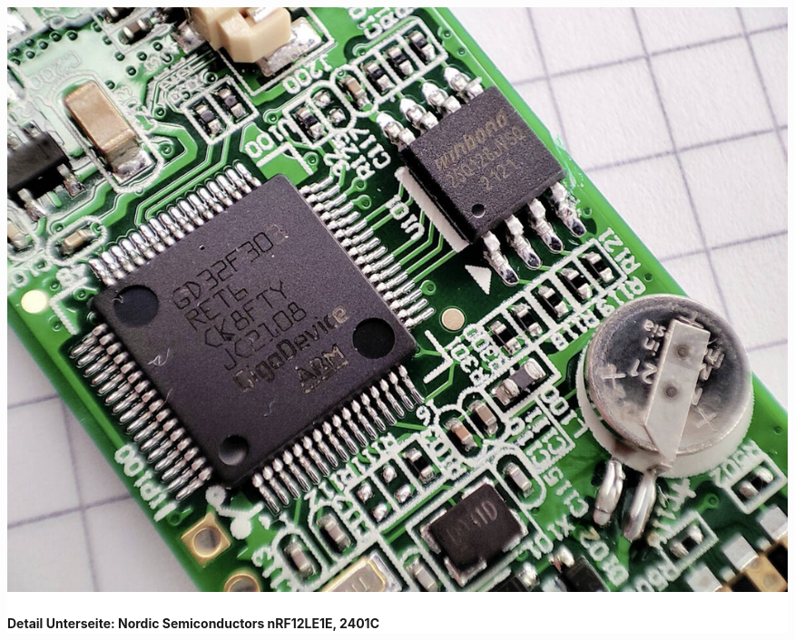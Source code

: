![DTU-lite-S MCU GigaDevice GD32F303 RET6 CK8FTY JC2108](schematic/dtu_gd32.jpg)

#### Detail Unterseite: Nordic Semiconductors nRF12LE1E, 2401C

